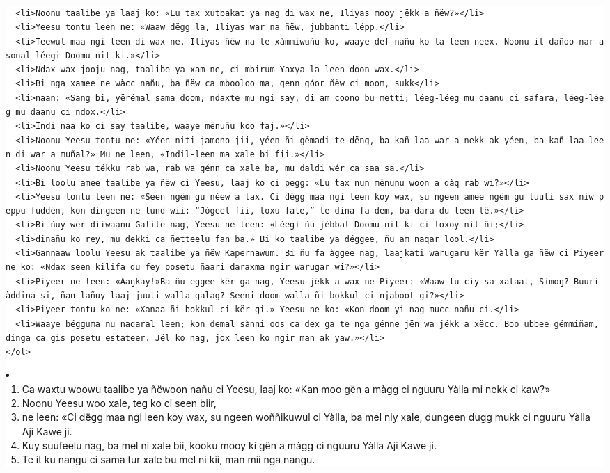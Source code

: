       <li>Noonu taalibe ya laaj ko: «Lu tax xutbakat ya nag di wax ne, Iliyas mooy jëkk a ñëw?»</li>
      <li>Yeesu tontu leen ne: «Waaw dëgg la, Iliyas war na ñëw, jubbanti lépp.</li>
      <li>Teewul maa ngi leen di wax ne, Iliyas ñëw na te xàmmiwuñu ko, waaye def nañu ko la leen neex. Noonu it dañoo nar a sonal léegi Doomu nit ki.»</li>
      <li>Ndax wax jooju nag, taalibe ya xam ne, ci mbirum Yaxya la leen doon wax.</li>
      <li>Bi nga xamee ne wàcc nañu, ba ñëw ca mbooloo ma, genn góor ñëw ci moom, sukk</li>
      <li>naan: «Sang bi, yërëmal sama doom, ndaxte mu ngi say, di am coono bu metti; léeg-léeg mu daanu ci safara, léeg-léeg mu daanu ci ndox.</li>
      <li>Indi naa ko ci say taalibe, waaye mënuñu koo faj.»</li>
      <li>Noonu Yeesu tontu ne: «Yéen niti jamono jii, yéen ñi gëmadi te dëng, ba kañ laa war a nekk ak yéen, ba kañ laa leen di war a muñal?» Mu ne leen, «Indil-leen ma xale bi fii.»</li>
      <li>Noonu Yeesu tëkku rab wa, rab wa génn ca xale ba, mu daldi wér ca saa sa.</li>
      <li>Bi loolu amee taalibe ya ñëw ci Yeesu, laaj ko ci pegg: «Lu tax nun mënunu woon a dàq rab wi?»</li>
      <li>Yeesu tontu leen ne: «Seen ngëm gu néew a tax. Ci dëgg maa ngi leen koy wax, su ngeen amee ngëm gu tuuti sax niw peppu fuddën, kon dingeen ne tund wii: “Jógeel fii, toxu fale,” te dina fa dem, ba dara du leen të.»</li>
      <li>Bi ñuy wër diiwaanu Galile nag, Yeesu ne leen: «Léegi ñu jébbal Doomu nit ki ci loxoy nit ñi;</li>
      <li>dinañu ko rey, mu dekki ca ñetteelu fan ba.» Bi ko taalibe ya déggee, ñu am naqar lool.</li>
      <li>Gannaaw loolu Yeesu ak taalibe ya ñëw Kapernawum. Bi ñu fa àggee nag, laajkati warugaru kër Yàlla ga ñëw ci Piyeer ne ko: «Ndax seen kilifa du fey posetu ñaari daraxma ngir warugar wi?»</li>
      <li>Piyeer ne leen: «Aaŋkay!»Ba ñu eggee kër ga nag, Yeesu jëkk a wax ne Piyeer: «Waaw lu ciy sa xalaat, Simoŋ? Buuri àddina si, ñan lañuy laaj juuti walla galag? Seeni doom walla ñi bokkul ci njaboot gi?»</li>
      <li>Piyeer tontu ko ne: «Xanaa ñi bokkul ci kër gi.» Yeesu ne ko: «Kon doom yi nag mucc nañu ci.</li>
      <li>Waaye bëgguma nu naqaral leen; kon demal sànni oos ca dex ga te nga génne jën wa jëkk a xëcc. Boo ubbee gémmiñam, dinga ca gis posetu estateer. Jël ko nag, jox leen ko ngir man ak yaw.»</li>
    </ol>
  </li>
  <li>
    <ol>
      <li>Ca waxtu woowu taalibe ya ñëwoon nañu ci Yeesu, laaj ko: «Kan moo gën a màgg ci nguuru Yàlla mi nekk ci kaw?»</li>
      <li>Noonu Yeesu woo xale, teg ko ci seen biir,</li>
      <li>ne leen: «Ci dëgg maa ngi leen koy wax, su ngeen woññikuwul ci Yàlla, ba mel niy xale, dungeen dugg mukk ci nguuru Yàlla Aji Kawe ji.</li>
      <li>Kuy suufeelu nag, ba mel ni xale bii, kooku mooy ki gën a màgg ci nguuru Yàlla Aji Kawe ji.</li>
      <li>Te it ku nangu ci sama tur xale bu mel ni kii, man mii nga nangu.</li>
